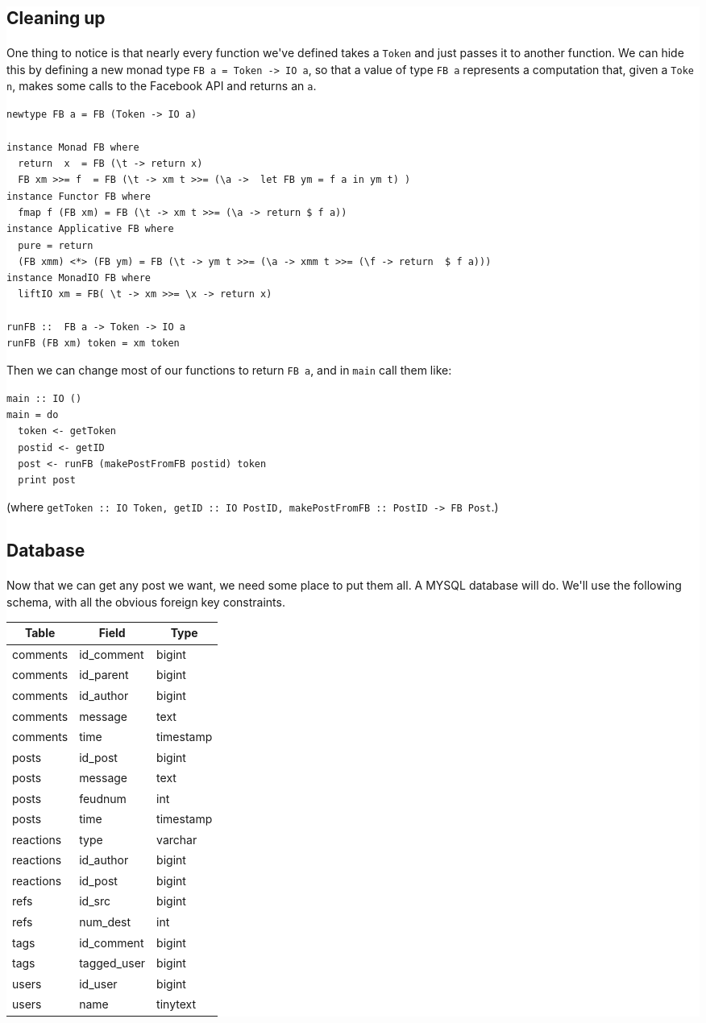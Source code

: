 ## Cleaning up
One thing to notice is that nearly every function we've defined takes a `Token` and just passes it to another function. We can hide this by defining a new monad type `FB a = Token -> IO a`, so that a value of type `FB a` represents a computation that, given a `Token`, makes some calls to the Facebook API and returns an `a`.

~~~ {.haskell}
newtype FB a = FB (Token -> IO a)

instance Monad FB where
  return  x  = FB (\t -> return x)
  FB xm >>= f  = FB (\t -> xm t >>= (\a ->  let FB ym = f a in ym t) )
instance Functor FB where
  fmap f (FB xm) = FB (\t -> xm t >>= (\a -> return $ f a))
instance Applicative FB where
  pure = return
  (FB xmm) <*> (FB ym) = FB (\t -> ym t >>= (\a -> xmm t >>= (\f -> return  $ f a)))
instance MonadIO FB where
  liftIO xm = FB( \t -> xm >>= \x -> return x)

runFB ::  FB a -> Token -> IO a
runFB (FB xm) token = xm token 
~~~

Then we can change most of our functions to return `FB a`, and in `main` call them like:

~~~ {.haskell}
main :: IO ()
main = do
  token <- getToken
  postid <- getID
  post <- runFB (makePostFromFB postid) token
  print post
~~~

(where `getToken :: IO Token, getID :: IO PostID, makePostFromFB :: PostID -> FB Post`.)

## Database
Now that we can get any post we want, we need some place to put them all. A MYSQL database will do. We'll use the following schema, with all the obvious foreign key constraints.

 Table   | Field       | Type
---------|-------------|---------
comments |	id_comment |	bigint
comments |	id_parent  |	bigint
comments |	id_author  |	bigint
comments |	message	   |text
comments |	time	     |timestamp
posts    |	id_post	   |bigint
posts    |	message	   |text
posts    |	feudnum	   |int
posts    |	time	     |timestamp
reactions|	type	     |varchar
reactions|	id_author  |	bigint
reactions|	id_post	   |bigint
refs		 |id_src	     |bigint
refs		 |num_dest	   |int
tags 		 |id_comment   |	bigint
tags 	 	 |tagged_user  |	bigint
users	   |id_user	     |bigint
users	   |name	       |tinytext
